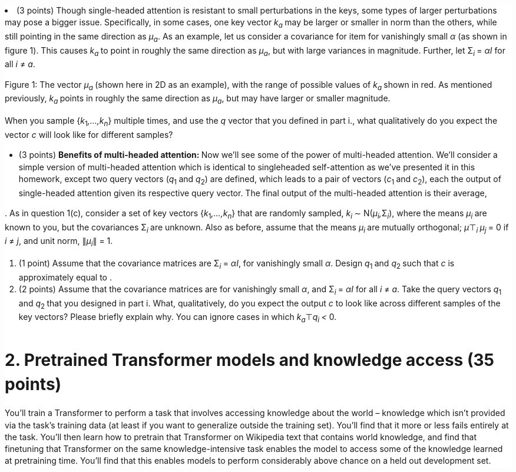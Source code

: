   <li>(3 points) Though single-headed attention is resistant to small perturbations in the keys, some types of larger perturbations may pose a bigger issue. Specifically, in some cases, one key vector <em>k<sub>a </sub></em>may be larger or smaller in norm than the others, while still pointing in the same direction as <em>µ<sub>a</sub></em>. As an example, let us consider a covariance for item for vanishingly small <em>α </em>(as shown in figure 1). This causes <em>k<sub>a </sub></em>to point in roughly the same direction as <em>µ<sub>a</sub></em>, but with large variances in magnitude. Further, let Σ<em><sub>i </sub></em>= <em>αI </em>for all <em>i </em>≠ <em>a</em>.</li>

  </ol></li>

</ul>

Figure 1: The vector <em>µ<sub>a </sub></em>(shown here in 2D as an example), with the range of possible values of <em>k<sub>a </sub></em>shown in red. As mentioned previously, <em>k<sub>a </sub></em>points in roughly the same direction as <em>µ<sub>a</sub></em>, but may have larger or smaller magnitude.

When you sample {<em>k</em><sub>1</sub><em>,…,k<sub>n</sub></em>} multiple times, and use the <em>q </em>vector that you defined in part i., what qualitatively do you expect the vector <em>c </em>will look like for different samples?

<ul>

 <li>(3 points) <strong>Benefits of multi-headed attention: </strong>Now we’ll see some of the power of multi-headed attention. We’ll consider a simple version of multi-headed attention which is identical to singleheaded self-attention as we’ve presented it in this homework, except two query vectors (<em>q</em><sub>1 </sub>and <em>q</em><sub>2</sub>) are defined, which leads to a pair of vectors (<em>c</em><sub>1 </sub>and <em>c</em><sub>2</sub>), each the output of single-headed attention given its respective query vector. The final output of the multi-headed attention is their average,</li>

</ul>

. As in question 1(c), consider a set of key vectors {<em>k</em><sub>1</sub><em>,…,k<sub>n</sub></em>} that are randomly sampled, <em>k<sub>i </sub></em>∼ N(<em>µ<sub>i</sub>,</em>Σ<em><sub>i</sub></em>), where the means <em>µ<sub>i </sub></em>are known to you, but the covariances Σ<em><sub>i </sub></em>are unknown. Also as before, assume that the means <em>µ<sub>i </sub></em>are mutually orthogonal; <em>µ</em>⊤<em><sub>i </sub></em><em>µ<sub>j </sub></em>= 0 if <em>i </em>≠ <em>j</em>, and unit norm, ∥<em>µ<sub>i</sub></em>∥ = 1.

<ol>

 <li>(1 point) Assume that the covariance matrices are Σ<em><sub>i </sub></em>= <em>αI</em>, for vanishingly small <em>α</em>. Design <em>q</em><sub>1 </sub>and <em>q</em><sub>2 </sub>such that <em>c </em>is approximately equal to .</li>

 <li>(2 points) Assume that the covariance matrices are for vanishingly small <em>α</em>, and Σ<em><sub>i </sub></em>= <em>αI </em>for all <em>i </em>≠ <em>a</em>. Take the query vectors <em>q</em><sub>1 </sub>and <em>q</em><sub>2 </sub>that you designed in part i. What, qualitatively, do you expect the output <em>c </em>to look like across different samples of the key vectors? Please briefly explain why. You can ignore cases in which <em>k<sub>a</sub></em>⊤<em>q<sub>i </sub>&lt; </em>0.</li>

</ol>

<h1>2.     Pretrained Transformer models and knowledge access (35 points)</h1>

You’ll train a Transformer to perform a task that involves accessing knowledge about the world – knowledge which isn’t provided via the task’s training data (at least if you want to generalize outside the training set). You’ll find that it more or less fails entirely at the task. You’ll then learn how to pretrain that Transformer on Wikipedia text that contains world knowledge, and find that finetuning that Transformer on the same knowledge-intensive task enables the model to access some of the knowledge learned at pretraining time. You’ll find that this enables models to perform considerably above chance on a held out development set.
